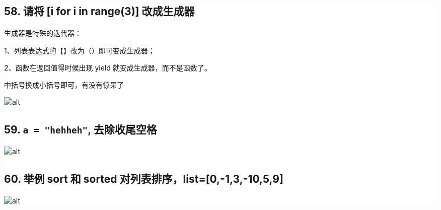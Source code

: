 ## 58. 请将 [i for i in range(3)] 改成生成器

生成器是特殊的迭代器：

1、列表表达式的【】改为（）即可变成生成器；

2、函数在返回值得时候出现 yield 就变成生成器，而不是函数了。

中括号换成小括号即可，有没有惊呆了

![alt](https://mmbiz.qpic.cn/mmbiz_png/mzj5rt1NXgraYDyrlbPDcibEaWuiamFKNgUMnbiajM69t67Ricjgxib8DlaichhiakVJ046ch3vicickgiaCAMXAD51gFsag/640?wx_fmt=png)

## 59. `a = "hehheh"`, 去除收尾空格

![alt](https://mmbiz.qpic.cn/mmbiz_png/mzj5rt1NXgraYDyrlbPDcibEaWuiamFKNgIibZNwrSh4EfibfzwV1g8GGCGTYXGmZTB3g8ib76c5kBe7PkDtLOaR7mA/640?wx_fmt=png)

## 60. 举例 sort 和 sorted 对列表排序，list=[0,-1,3,-10,5,9]

![alt](https://mmbiz.qpic.cn/mmbiz_png/mzj5rt1NXgouKjrojSVe7KK2Wxdt6mlgnc4zgKuK3cZeIWQ0OOoNk9nRz4fmWoMAl1L7PRzCjwhibDzQPerLLibw/640?wx_fmt=jpeg)

